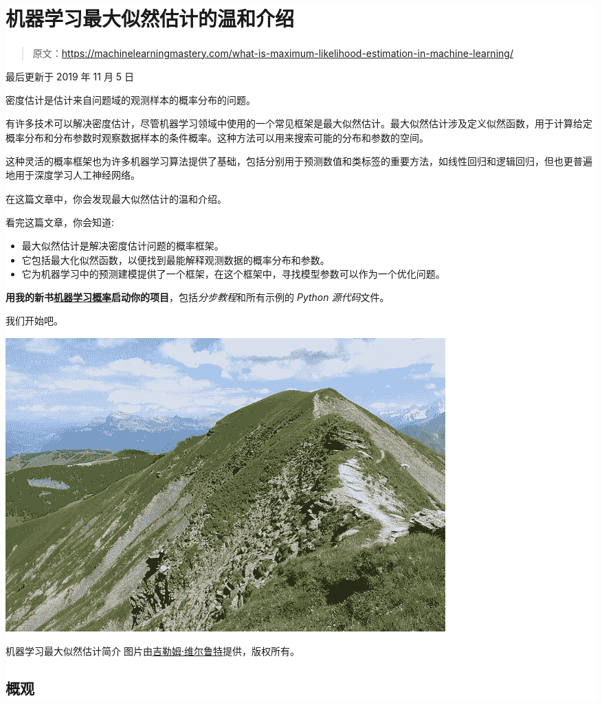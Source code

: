 # 机器学习最大似然估计的温和介绍

> 原文：<https://machinelearningmastery.com/what-is-maximum-likelihood-estimation-in-machine-learning/>

最后更新于 2019 年 11 月 5 日

密度估计是估计来自问题域的观测样本的概率分布的问题。

有许多技术可以解决密度估计，尽管机器学习领域中使用的一个常见框架是最大似然估计。最大似然估计涉及定义似然函数，用于计算给定概率分布和分布参数时观察数据样本的条件概率。这种方法可以用来搜索可能的分布和参数的空间。

这种灵活的概率框架也为许多机器学习算法提供了基础，包括分别用于预测数值和类标签的重要方法，如线性回归和逻辑回归，但也更普遍地用于深度学习人工神经网络。

在这篇文章中，你会发现最大似然估计的温和介绍。

看完这篇文章，你会知道:

*   最大似然估计是解决密度估计问题的概率框架。
*   它包括最大化似然函数，以便找到最能解释观测数据的概率分布和参数。
*   它为机器学习中的预测建模提供了一个框架，在这个框架中，寻找模型参数可以作为一个优化问题。

**用我的新书[机器学习概率](https://machinelearningmastery.com/probability-for-machine-learning/)启动你的项目**，包括*分步教程*和所有示例的 *Python 源代码*文件。

我们开始吧。

![A Gentle Introduction to Maximum Likelihood Estimation for Machine Learning](img/01d5a7a54e03c1fb41ec836ae841278c.png)

机器学习最大似然估计简介
图片由[吉勒姆·维尔鲁特](https://www.flickr.com/photos/o_0/29028143047/)提供，版权所有。

## 概观
